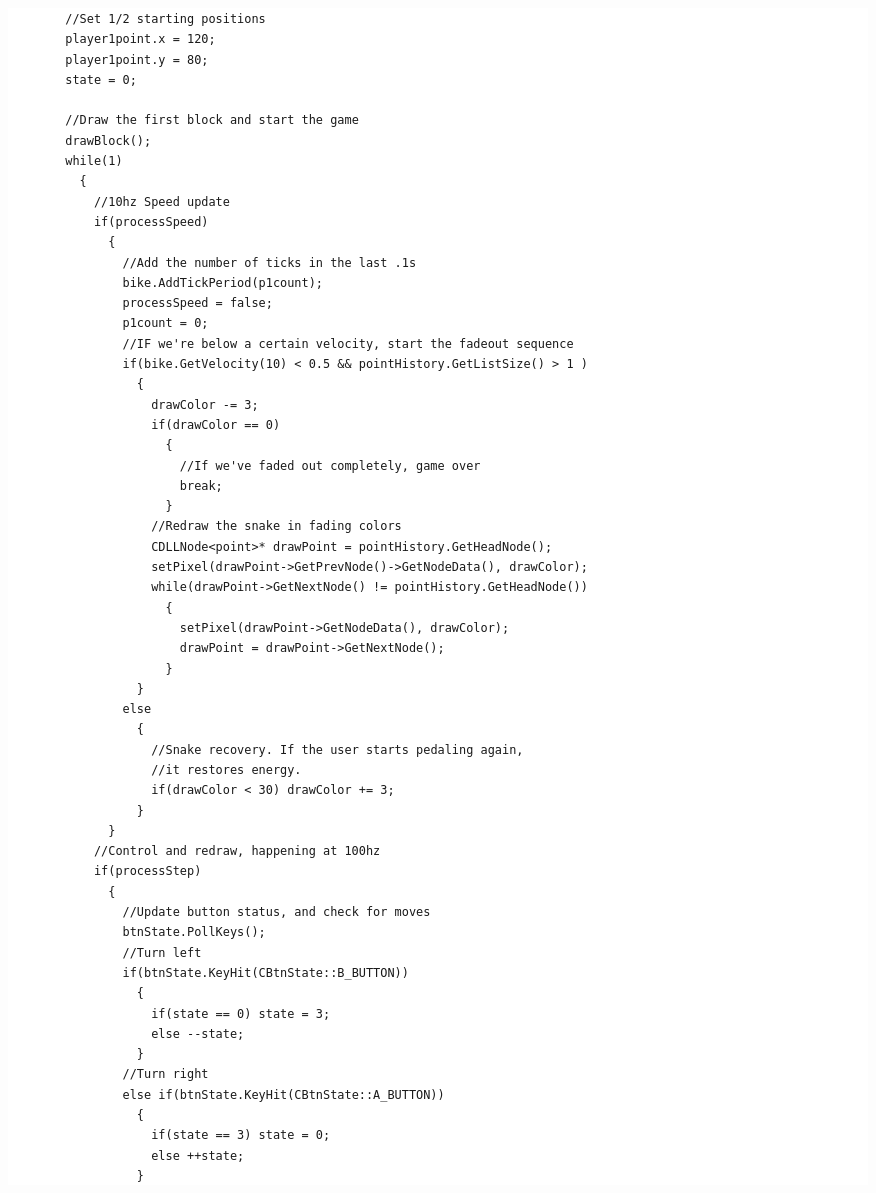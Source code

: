            //Set 1/2 starting positions
            player1point.x = 120;
            player1point.y = 80;
            state = 0;

            //Draw the first block and start the game
            drawBlock();
            while(1)
              {
                //10hz Speed update
                if(processSpeed)
                  {
                    //Add the number of ticks in the last .1s
                    bike.AddTickPeriod(p1count);
                    processSpeed = false;
                    p1count = 0;
                    //IF we're below a certain velocity, start the fadeout sequence
                    if(bike.GetVelocity(10) < 0.5 && pointHistory.GetListSize() > 1 )
                      {
                        drawColor -= 3;
                        if(drawColor == 0)
                          {
                            //If we've faded out completely, game over
                            break;
                          }
                        //Redraw the snake in fading colors
                        CDLLNode<point>* drawPoint = pointHistory.GetHeadNode();
                        setPixel(drawPoint->GetPrevNode()->GetNodeData(), drawColor);
                        while(drawPoint->GetNextNode() != pointHistory.GetHeadNode())
                          {
                            setPixel(drawPoint->GetNodeData(), drawColor);
                            drawPoint = drawPoint->GetNextNode();
                          }
                      }
                    else		
                      {
                        //Snake recovery. If the user starts pedaling again,
                        //it restores energy.
                        if(drawColor < 30) drawColor += 3;
                      }
                  }
                //Control and redraw, happening at 100hz
                if(processStep)
                  {
                    //Update button status, and check for moves
                    btnState.PollKeys();
                    //Turn left
                    if(btnState.KeyHit(CBtnState::B_BUTTON))
                      {
                        if(state == 0) state = 3;
                        else --state;
                      }
                    //Turn right
                    else if(btnState.KeyHit(CBtnState::A_BUTTON))
                      {
                        if(state == 3) state = 0;
                        else ++state;
                      }
